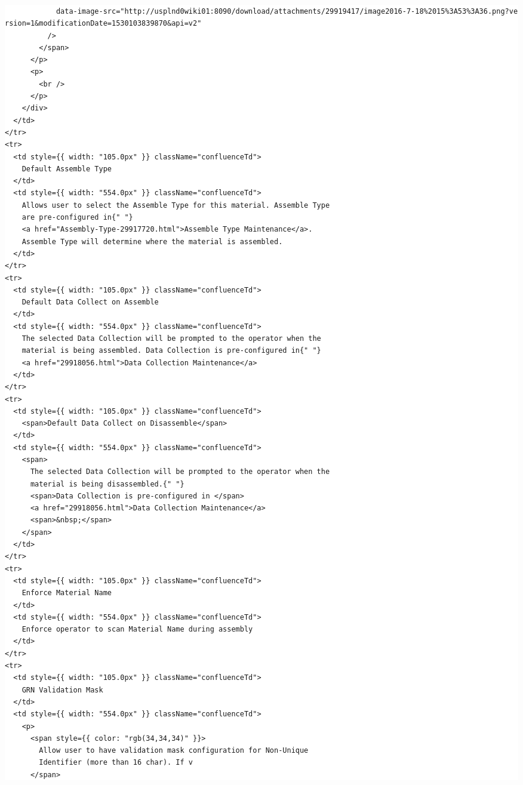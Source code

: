                 data-image-src="http://usplnd0wiki01:8090/download/attachments/29919417/image2016-7-18%2015%3A53%3A36.png?version=1&modificationDate=1530103839870&api=v2"
              />
            </span>
          </p>
          <p>
            <br />
          </p>
        </div>
      </td>
    </tr>
    <tr>
      <td style={{ width: "105.0px" }} className="confluenceTd">
        Default Assemble Type
      </td>
      <td style={{ width: "554.0px" }} className="confluenceTd">
        Allows user to select the Assemble Type for this material. Assemble Type
        are pre-configured in{" "}
        <a href="Assembly-Type-29917720.html">Assemble Type Maintenance</a>.
        Assemble Type will determine where the material is assembled.
      </td>
    </tr>
    <tr>
      <td style={{ width: "105.0px" }} className="confluenceTd">
        Default Data Collect on Assemble
      </td>
      <td style={{ width: "554.0px" }} className="confluenceTd">
        The selected Data Collection will be prompted to the operator when the
        material is being assembled. Data Collection is pre-configured in{" "}
        <a href="29918056.html">Data Collection Maintenance</a>
      </td>
    </tr>
    <tr>
      <td style={{ width: "105.0px" }} className="confluenceTd">
        <span>Default Data Collect on Disassemble</span>
      </td>
      <td style={{ width: "554.0px" }} className="confluenceTd">
        <span>
          The selected Data Collection will be prompted to the operator when the
          material is being disassembled.{" "}
          <span>Data Collection is pre-configured in </span>
          <a href="29918056.html">Data Collection Maintenance</a>
          <span>&nbsp;</span>
        </span>
      </td>
    </tr>
    <tr>
      <td style={{ width: "105.0px" }} className="confluenceTd">
        Enforce Material Name
      </td>
      <td style={{ width: "554.0px" }} className="confluenceTd">
        Enforce operator to scan Material Name during assembly
      </td>
    </tr>
    <tr>
      <td style={{ width: "105.0px" }} className="confluenceTd">
        GRN Validation Mask
      </td>
      <td style={{ width: "554.0px" }} className="confluenceTd">
        <p>
          <span style={{ color: "rgb(34,34,34)" }}>
            Allow user to have validation mask configuration for Non-Unique
            Identifier (more than 16 char). If v
          </span>